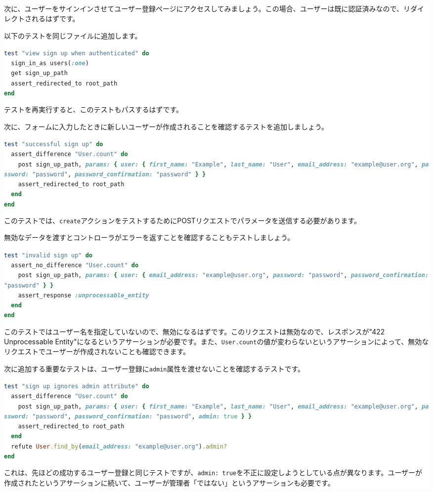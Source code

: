 次に、ユーザーをサインインさせてユーザー登録ページにアクセスしてみましょう。この場合、ユーザーは既に認証済みなので、リダイレクトされるはずです。

以下のテストを同じファイルに追加します。

```ruby
test "view sign up when authenticated" do
  sign_in_as users(:one)
  get sign_up_path
  assert_redirected_to root_path
end
```

テストを再実行すると、このテストもパスするはずです。

次に、フォームに入力したときに新しいユーザーが作成されることを確認するテストを追加しましょう。

```ruby
test "successful sign up" do
  assert_difference "User.count" do
    post sign_up_path, params: { user: { first_name: "Example", last_name: "User", email_address: "example@user.org", password: "password", password_confirmation: "password" } }
    assert_redirected_to root_path
  end
end
```

このテストでは、`create`アクションをテストするためにPOSTリクエストでパラメータを送信する必要があります。

無効なデータを渡すとコントローラがエラーを返すことを確認することもテストしましょう。

```ruby
test "invalid sign up" do
  assert_no_difference "User.count" do
    post sign_up_path, params: { user: { email_address: "example@user.org", password: "password", password_confirmation: "password" } }
    assert_response :unprocessable_entity
  end
end
```

このテストではユーザー名を指定していないので、無効になるはずです。このリクエストは無効なので、レスポンスが"422 Unprocessable Entity"になるというアサーションが必要です。また、`User.count`の値が変わらないというアサーションによって、無効なリクエストでユーザーが作成されないことも確認できます。

次に追加する重要なテストは、ユーザー登録に`admin`属性を渡せないことを確認するテストです。

```ruby
test "sign up ignores admin attribute" do
  assert_difference "User.count" do
    post sign_up_path, params: { user: { first_name: "Example", last_name: "User", email_address: "example@user.org", password: "password", password_confirmation: "password", admin: true } }
    assert_redirected_to root_path
  end
  refute User.find_by(email_address: "example@user.org").admin?
end
```

これは、先ほどの成功するユーザー登録と同じテストですが、`admin: true`を不正に設定しようとしている点が異なります。ユーザーが作成されたというアサーションに続いて、ユーザーが管理者「ではない」というアサーションも必要です。
